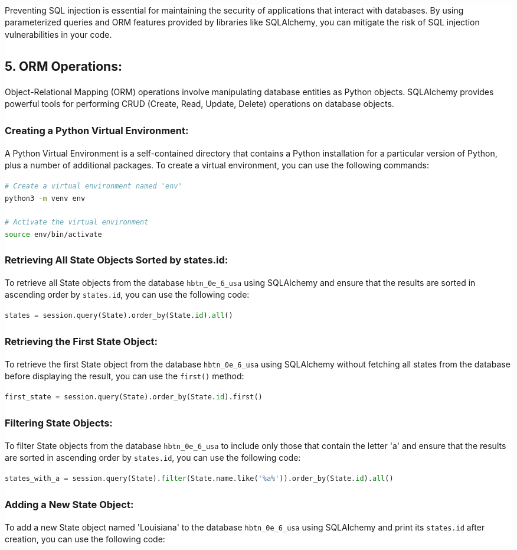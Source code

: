 Preventing SQL injection is essential for maintaining the security of applications that interact with databases. By using parameterized queries and ORM features provided by libraries like SQLAlchemy, you can mitigate the risk of SQL injection vulnerabilities in your code.

## 5. ORM Operations:

Object-Relational Mapping (ORM) operations involve manipulating database entities as Python objects. SQLAlchemy provides powerful tools for performing CRUD (Create, Read, Update, Delete) operations on database objects.

### Creating a Python Virtual Environment:

A Python Virtual Environment is a self-contained directory that contains a Python installation for a particular version of Python, plus a number of additional packages. To create a virtual environment, you can use the following commands:

```bash
# Create a virtual environment named 'env'
python3 -m venv env

# Activate the virtual environment
source env/bin/activate
```

### Retrieving All State Objects Sorted by states.id:

To retrieve all State objects from the database `hbtn_0e_6_usa` using SQLAlchemy and ensure that the results are sorted in ascending order by `states.id`, you can use the following code:

```python
states = session.query(State).order_by(State.id).all()
```

### Retrieving the First State Object:

To retrieve the first State object from the database `hbtn_0e_6_usa` using SQLAlchemy without fetching all states from the database before displaying the result, you can use the `first()` method:

```python
first_state = session.query(State).order_by(State.id).first()
```

### Filtering State Objects:

To filter State objects from the database `hbtn_0e_6_usa` to include only those that contain the letter 'a' and ensure that the results are sorted in ascending order by `states.id`, you can use the following code:

```python
states_with_a = session.query(State).filter(State.name.like('%a%')).order_by(State.id).all()
```

### Adding a New State Object:

To add a new State object named 'Louisiana' to the database `hbtn_0e_6_usa` using SQLAlchemy and print its `states.id` after creation, you can use the following code:
